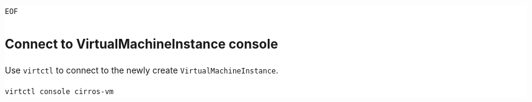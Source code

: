     EOF

## Connect to VirtualMachineInstance console

Use `virtctl` to connect to the newly create `VirtualMachineInstance`.

    virtctl console cirros-vm
